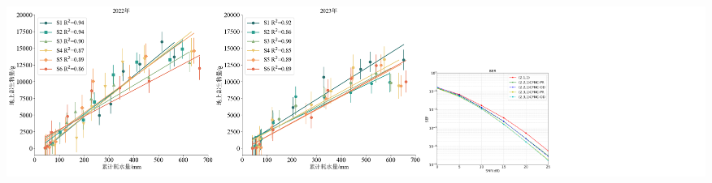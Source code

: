 <img src="demo/散点拟合_播期_地上部分.png" alt="生物量拟合图" style="zoom:50%">

<img src="demo/BER.png" alt="噪声对比图1" style="zoom:15%">

